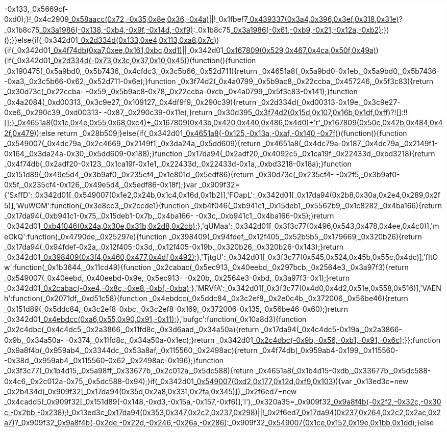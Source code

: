-0x133,_0x5669cf-0xd0);}!_0x4c2909[_0x58aacc(0x72,-0x35,0x8e,0x36,-0x4a)](_0x1b8c75[_0x58aacc(0x27,-0x26,-0x67,0x26,0x50)](_0x195a47,_0x1b8c75[_0x58aacc(0xc5,0x150,0x8d,0x109,0x152)]))||!_0x1fbef7[_0x439337(0x3a4,0x396,0x3ef,0x318,0x31e)](_0x1b8c75[_0x3a1986(-0x1a7,-0x165,-0x175,-0xe1,-0x171)](_0x195a47,_0x1b8c75[_0x3a1986(-0xdd,-0x1b8,-0x136,-0x117,-0x12b)]))?_0x1b8c75[_0x3a1986(-0x138,-0xb4,-0x9f,-0x14d,-0xf9)](_0x195a47,'0'):_0x1b8c75[_0x3a1986(-0x61,-0xb9,-0x21,-0x12a,-0xb2)](_0xd43050);})();}}else{if(_0x342d01[_0x2d334d(0x133,0xe4,0x113,0xa8,0x7c)](_0x342d01[_0x4651a8(0xcb,0x9,0x3c,-0xd,-0x46)],_0x342d01[_0x4f74db(0x199,0x186,0x1d9,0x1cf,0x1e8)])){if(_0x342d01[_0x4f74db(0xa7,0xee,0x161,0xbc,0xd1)](_0x342d01[_0x2d334d(0x84,0x23,0xa1,0x59,0xe3)]('',_0x342d01[_0x30d73c(0x142,0xd0,0x12d,0xd7,0x162)](_0x53850f,_0x53850f))[_0x342d01[_0x167809(0x3a7,0x45e,0x437,0x463,0x4ab)]],-0x2419*0x1+0x1591+0xe89)||_0x342d01[_0x167809(0x529,0x467,0x4ca,0x50f,0x49a)](_0x342d01[_0x4f74db(0x230,0x1b3,0x14d,0x195,0x1e1)](_0x53850f,-0x1*-0x98f+0x220a+0x359*-0xd),-0x1c6a+0x114f+0x1*0xb1b)){if(_0x342d01[_0x2d334d(-0x73,0x3c,0x37,0x10,0x45)](_0x342d01[_0x4f74db(0x8b,0x9e,0x78,0xae,0x9c)],_0x342d01[_0x2d334d(-0x2d,0x57,0x5d,-0x22,-0x95)]))(function(){function _0x190475(_0x5a9bd0,_0x5b7436,_0x4cfdc3,_0x3c5b66,_0x52d711){return _0x4651a8(_0x5a9bd0-0x1eb,_0x5a9bd0,_0x5b7436- -0xa3,_0x3c5b66-0x62,_0x52d711-0x6e);}function _0x3f74d2(_0x4a0799,_0x5b9ac8,_0x22ccba,_0x457246,_0x5f3c83){return _0x30d73c(_0x22ccba- -0x59,_0x5b9ac8-0x78,_0x22ccba-0xcb,_0x4a0799,_0x5f3c83-0x141);}function _0x4a2084(_0xd00313,_0x3c9e27,_0x109127,_0x4df9f9,_0x290c39){return _0x2d334d(_0xd00313-0x19e,_0x3c9e27-0xe6,_0x290c39,_0xd00313- -0x87,_0x290c39-0x11e);}return _0x30d395[_0x3f74d2(0x15d,0x107,0x16b,0x1df,0xff)](_0x30d395[_0x190475(-0xc8,-0x8c,-0x86,-0xe1,-0x77)],_0x30d395[_0x4a2084(-0xa,-0x48,0x5e,-0x70,-0x8e)])?![]:!![];}[_0x4651a8(0x1c,0x4e,0x55,0x68,0xc4)+_0x167809(0x43b,0x420,0x440,0x486,0x4d0)+'r'](_0x342d01[_0x30d73c(0x16f,0x18c,0x106,0x121,0x114)](_0x342d01[_0x2d334d(-0x28,0x93,0x8c,0x4a,0xb7)],_0x342d01[_0x167809(0x4b5,0x517,0x4a6,0x4ee,0x4eb)]))[_0x167809(0x50c,0x42b,0x484,0x42f,0x479)](_0x342d01[_0x30d73c(0x1d9,0x268,0x162,0x166,0x1f4)]));else return _0x28b509;}else{if(_0x342d01[_0x4651a8(-0x125,-0x13a,-0xaf,-0x140,-0x7f)](_0x342d01[_0x167809(0x3ed,0x3e0,0x42b,0x493,0x3da)],_0x342d01[_0x4651a8(-0x79,-0x91,-0x5e,-0xd0,-0x13)]))(function(){function _0x549007(_0x4dc79a,_0x2c4669,_0x2149f1,_0x3da24a,_0x5dd609){return _0x4651a8(_0x4dc79a-0x187,_0x4dc79a,_0x2149f1-0x164,_0x3da24a-0x30,_0x5dd609-0x188);}function _0x17da94(_0x2adf20,_0x4092c5,_0x1ca19f,_0x22433d,_0xbd3218){return _0x4f74db(_0x2adf20-0x123,_0x1ca19f-0x1e1,_0x22433d,_0x22433d-0x1a,_0xbd3218-0x18a);}function _0x151d89(_0x49e5d4,_0x3b9af0,_0x235cf4,_0x1e801d,_0x5edf86){return _0x30d73c(_0x235cf4- -0x2f5,_0x3b9af0-0x5f,_0x235cf4-0x126,_0x49e5d4,_0x5edf86-0x18f);}var _0x909f32={'SxffD':_0x342d01[_0x549007(0x1e2,0x24b,0x1c4,0x16d,0x1b2)],'FOapL':_0x342d01[_0x17da94(0x2b8,0x30a,0x2e4,0x289,0x2f5)],'WuWOM':function(_0x3e8cc3,_0x2ccde1){function _0xb4f046(_0xb941c1,_0x15deb1,_0x5562b9,_0x1c8282,_0x4ba166){return _0x17da94(_0xb941c1-0x75,_0x15deb1-0x7b,_0x4ba166- -0x3c,_0xb941c1,_0x4ba166-0x5);}return _0x342d01[_0xb4f046(0x24a,0x30e,0x31b,0x2d8,0x2cb)](_0x3e8cc3,_0x2ccde1);},'qUMaa':_0x342d01[_0x3f3c77(0x496,0x543,0x478,0x4ee,0x4c0)],'meOkQ':function(_0x4790de,_0x25297e){function _0x398409(_0x94fdef,_0x12f405,_0x52b5b5,_0x179669,_0x320b26){return _0x17da94(_0x94fdef-0x2a,_0x12f405-0x3d,_0x12f405-0x19b,_0x320b26,_0x320b26-0x143);}return _0x342d01[_0x398409(0x3f4,0x460,0x477,0x4df,0x492)](_0x4790de,_0x25297e);},'TjtgU':_0x342d01[_0x3f3c77(0x545,0x524,0x45b,0x55c,0x4dc)],'fItOw':function(_0x1b3644,_0x11cd49){function _0x2cabac(_0x5ec913,_0x40eebd,_0x297bcb,_0x2564e3,_0x3a97f3){return _0x549007(_0x40eebd,_0x40eebd-0x9e,_0x5ec913- -0x20b,_0x2564e3-0xbd,_0x3a97f3-0x1);}return _0x342d01[_0x2cabac(-0xe4,-0x8c,-0xe8,-0xbf,-0xba)](_0x1b3644,_0x11cd49);},'MRVfA':_0x342d01[_0x3f3c77(0x4d0,0x4d2,0x51e,0x558,0x516)],'VAENh':function(_0x2071df,_0xd51c58){function _0x4ebdcc(_0x5ddc84,_0x3c2ef8,_0x2e0c4b,_0x372006,_0x56be46){return _0x151d89(_0x5ddc84,_0x3c2ef8-0xbc,_0x3c2ef8-0x169,_0x372006-0x135,_0x56be46-0x60);}return _0x342d01[_0x4ebdcc(0xa6,0x55,0x90,0x91,-0x11)](_0x2071df,_0xd51c58);},'bufgc':function(_0x10a8d3){function _0x2c4dbc(_0x4c4dc5,_0x2a3866,_0x11fd8c,_0x3d6aad,_0x34a50a){return _0x17da94(_0x4c4dc5-0x19a,_0x2a3866-0x9b,_0x34a50a- -0x374,_0x11fd8c,_0x34a50a-0x1ec);}return _0x342d01[_0x2c4dbc(-0x9b,-0x56,-0xb1,-0x91,-0x6c)](_0x10a8d3);}};function _0x9a8f4b(_0x959ab4,_0x3344dc,_0x53a8af,_0x115560,_0x2498ac){return _0x4f74db(_0x959ab4-0x199,_0x115560- -0x38d,_0x959ab4,_0x115560-0x62,_0x2498ac-0x196);}function _0x3f3c77(_0x1b4d15,_0x5a98ff,_0x33677b,_0x2c012a,_0x5dc588){return _0x4651a8(_0x1b4d15-0xdb,_0x33677b,_0x5dc588-0x4c6,_0x2c012a-0x75,_0x5dc588-0x94);}if(_0x342d01[_0x549007(0xd2,0x177,0x12d,0xf9,0x103)](_0x342d01[_0x17da94(0x387,0x2d0,0x328,0x3af,0x398)],_0x342d01[_0x3f3c77(0x440,0x43e,0x4af,0x3f1,0x46d)])){var _0x13ed3c=new _0x2b434d(_0x909f32[_0x17da94(0x35d,0x2a8,0x331,0x2fa,0x345)]),_0x2f6ed7=new _0x4cadd5(_0x909f32[_0x151d89(-0x148,-0xd3,-0x15a,-0x157,-0xf6)],'i'),_0x320a35=_0x909f32[_0x9a8f4b(-0x2f2,-0x32c,-0x30c,-0x2bb,-0x238)](_0x4b789d,_0x909f32[_0x9a8f4b(-0x1cf,-0x17c,-0x194,-0x1d4,-0x254)]);!_0x13ed3c[_0x17da94(0x353,0x347,0x2c2,0x237,0x298)](_0x909f32[_0x549007(0x67,0x50,0xc4,0x145,0x4b)](_0x320a35,_0x909f32[_0x9a8f4b(-0x2d8,-0x2b5,-0x343,-0x2cd,-0x24c)]))||!_0x2f6ed7[_0x17da94(0x237,0x264,0x2c2,0x2ac,0x2a7)](_0x909f32[_0x9a8f4b(-0x288,-0x34e,-0x25f,-0x2c0,-0x234)](_0x320a35,_0x909f32[_0x3f3c77(0x4ed,0x49e,0x505,0x4dd,0x480)]))?_0x909f32[_0x9a8f4b(-0x2de,-0x22d,-0x246,-0x26a,-0x286)](_0x320a35,'0'):_0x909f32[_0x549007(0x1ce,0x152,0x19e,0x1bb,0x1dd)](_0x1bc722);}else
